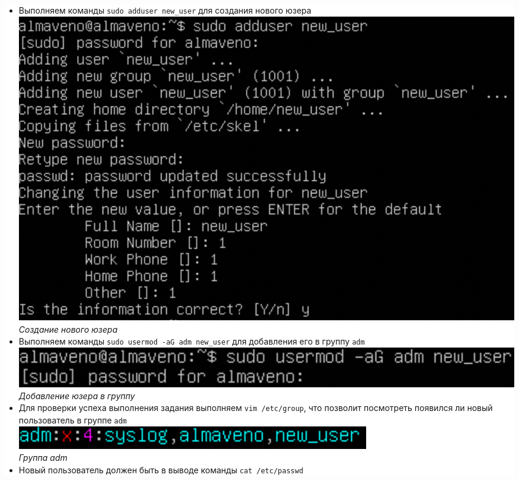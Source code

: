 * Выполняем команды `sudo adduser new_user` для создания нового юзера
![Создание нового юзера](pictures/2.png)<br>*Создание нового юзера*<br>
* Выполняем команды `sudo usermod -aG adm new_user` для добавления его в группу `adm`
![Добавление юзера в группу](pictures/3.png)<br>*Добавление юзера в группу*<br>
* Для проверки успеха выполнения задания выполняем `vim /etc/group`, что позволит посмотреть появился ли новый пользователь в группе `adm` <br>
![Группа adm](pictures/4.png)<br>*Группа adm*<br>
* Новый пользователь должен быть в выводе команды `cat /etc/passwd`